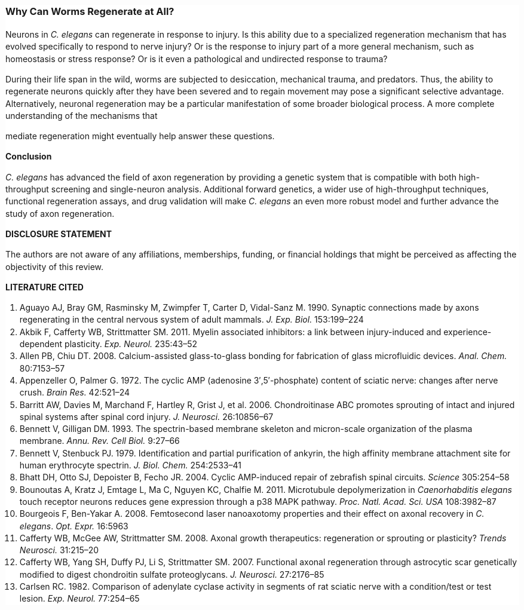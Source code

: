 ### Why Can Worms Regenerate at All?

Neurons in *C. elegans* can regenerate in response to injury. Is this ability due to a specialized regeneration mechanism that has
evolved specifically to respond to nerve injury? Or is the response to injury part of a more general mechanism, such as homeostasis or stress response? Or is it even a pathological and undirected response to trauma?

During their life span in the wild, worms are subjected to desiccation, mechanical trauma, and predators. Thus, the ability to regenerate neurons quickly after they have been severed and to regain movement may pose a significant selective advantage. Alternatively, neuronal regeneration may be a particular manifestation of some broader biological process. A more complete understanding of the mechanisms that

mediate regeneration might eventually help answer these questions.

**Conclusion**

*C. elegans* has advanced the field of axon regeneration by providing a genetic system that is compatible with both high-throughput screening and single-neuron analysis. Additional forward genetics, a wider use of high-throughput techniques, functional regeneration assays, and drug validation will make *C. elegans* an even more robust model and further advance the study of axon regeneration.

**DISCLOSURE STATEMENT**

The authors are not aware of any affiliations, memberships, funding, or financial holdings that might be perceived as affecting the objectivity of this review.

**LITERATURE CITED**

1. Aguayo AJ, Bray GM, Rasminsky M, Zwimpfer T, Carter D, Vidal-Sanz M. 1990. Synaptic connections made by axons regenerating in the central nervous system of adult mammals. *J. Exp. Biol.* 153:199–224
2. Akbik F, Cafferty WB, Strittmatter SM. 2011. Myelin associated inhibitors: a link between injury-induced and experience-dependent plasticity. *Exp. Neurol.* 235:43–52
3. Allen PB, Chiu DT. 2008. Calcium-assisted glass-to-glass bonding for fabrication of glass microfluidic devices. *Anal. Chem.* 80:7153–57
4. Appenzeller O, Palmer G. 1972. The cyclic AMP (adenosine 3′,5′-phosphate) content of sciatic nerve: changes after nerve crush. *Brain Res.* 42:521–24
5. Barritt AW, Davies M, Marchand F, Hartley R, Grist J, et al. 2006. Chondroitinase ABC promotes sprouting of intact and injured spinal systems after spinal cord injury. *J. Neurosci.* 26:10856–67
6. Bennett V, Gilligan DM. 1993. The spectrin-based membrane skeleton and micron-scale organization of the plasma membrane. *Annu. Rev. Cell Biol.* 9:27–66
7. Bennett V, Stenbuck PJ. 1979. Identification and partial purification of ankyrin, the high affinity membrane attachment site for human erythrocyte spectrin. *J. Biol. Chem.* 254:2533–41
8. Bhatt DH, Otto SJ, Depoister B, Fecho JR. 2004. Cyclic AMP-induced repair of zebrafish spinal circuits. *Science* 305:254–58
9. Bounoutas A, Kratz J, Emtage L, Ma C, Nguyen KC, Chalfie M. 2011. Microtubule depolymerization in *Caenorhabditis elegans* touch receptor neurons reduces gene expression through a p38 MAPK pathway. *Proc. Natl. Acad. Sci. USA* 108:3982–87
10. Bourgeois F, Ben-Yakar A. 2008. Femtosecond laser nanoaxotomy properties and their effect on axonal recovery in *C. elegans*. *Opt. Expr.* 16:5963
11. Cafferty WB, McGee AW, Strittmatter SM. 2008. Axonal growth therapeutics: regeneration or sprouting or plasticity? *Trends Neurosci.* 31:215–20
12. Cafferty WB, Yang SH, Duffy PJ, Li S, Strittmatter SM. 2007. Functional axonal regeneration through astrocytic scar genetically modified to digest chondroitin sulfate proteoglycans. *J. Neurosci.* 27:2176–85
13. Carlsen RC. 1982. Comparison of adenylate cyclase activity in segments of rat sciatic nerve with a condition/test or test lesion. *Exp. Neurol.* 77:254–65
